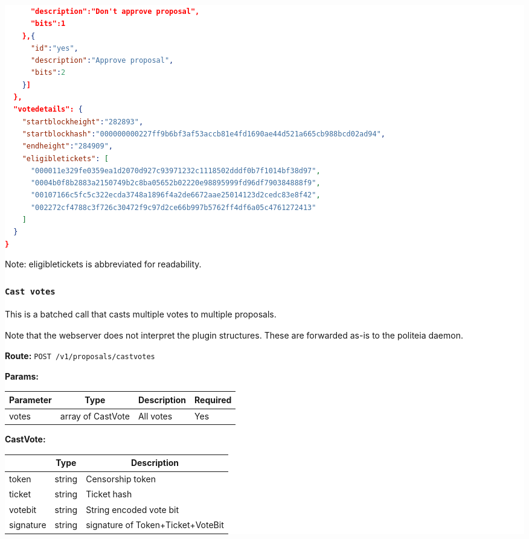 ```json
      "description":"Don't approve proposal",
      "bits":1
    },{
      "id":"yes",
      "description":"Approve proposal",
      "bits":2
    }]
  },
  "votedetails": {
    "startblockheight":"282893",
    "startblockhash":"000000000227ff9b6bf3af53accb81e4fd1690ae44d521a665cb988bcd02ad94",
    "endheight":"284909",
    "eligibletickets": [
      "000011e329fe0359ea1d2070d927c93971232c1118502dddf0b7f1014bf38d97",
      "0004b0f8b2883a2150749b2c8ba05652b02220e98895999fd96df790384888f9",
      "00107166c5fc5c322ecda3748a1896f4a2de6672aae25014123d2cedc83e8f42",
      "002272cf4788c3f726c30472f9c97d2ce66b997b5762ff4df6a05c4761272413"
    ]
  }
}
```

Note: eligibletickets is abbreviated for readability.


### `Cast votes`

This is a batched call that casts multiple votes to multiple proposals.

Note that the webserver does not interpret the plugin structures. These are
forwarded as-is to the politeia daemon.

**Route:** `POST /v1/proposals/castvotes`

**Params:**

| Parameter | Type | Description | Required |
|-|-|-|-|
| votes | array of CastVote | All votes | Yes |

**CastVote:**

| | Type | Description |
| - | - | - |
| token | string | Censorship token |
| ticket | string | Ticket hash |
| votebit | string | String encoded vote bit |
| signature | string | signature of Token+Ticket+VoteBit |
